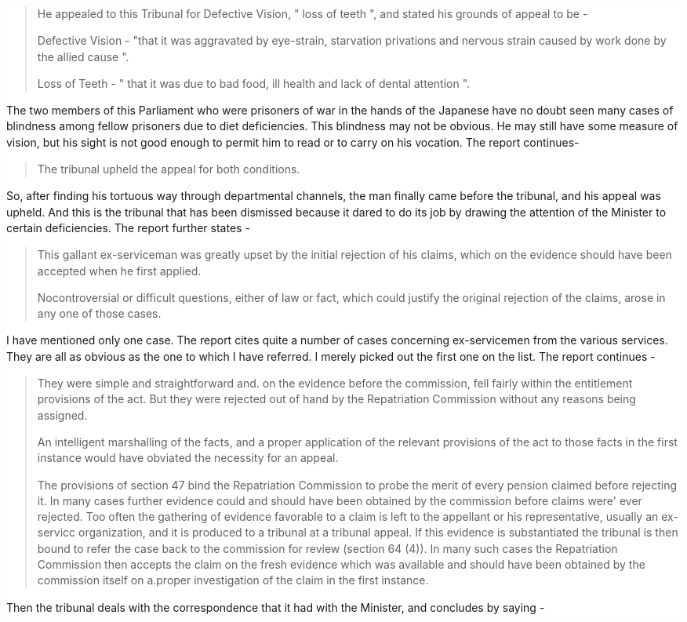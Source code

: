   >He appealed to this Tribunal for Defective Vision, " loss of teeth ", and stated his grounds of appeal to be - 
  >
  >Defective Vision - "that it was aggravated by eye-strain, starvation privations and nervous strain caused by work done by the allied cause ". 
  >
  > Loss of Teeth - " that it was due to bad food, ill health and lack of dental attention ". 

The two members of this Parliament who were prisoners of war in the hands of the Japanese have no doubt seen many cases of blindness among fellow prisoners due to diet deficiencies. This blindness may not be obvious. He may still have some measure of vision, but his sight is not good enough to permit him to read or to carry on his vocation. The report continues- 

  >The tribunal upheld the appeal for both conditions. 

So, after finding his tortuous way through departmental channels, the man finally came before the tribunal, and his appeal was upheld. And this is the tribunal that has been dismissed because it dared to do its job by drawing the attention of the Minister to certain deficiencies. The report further states - 

  >This gallant ex-serviceman was greatly upset by the initial rejection of his claims, which on the evidence should have been accepted when he first applied. 
  >
  >Nocontroversial or difficult questions, either of law or fact, which could justify the original rejection of the claims, arose in any one of those cases. 

I have mentioned only one case. The report cites quite a number of cases concerning ex-servicemen from the various services. They are all as obvious as the one to which I have referred. I merely picked out the first one on the list. The report continues - 

  >They were simple and straightforward and. on the evidence before the commission, fell fairly within the entitlement provisions of the act. But they were rejected out of hand by the Repatriation Commission without any reasons being assigned. 
  >
  >An intelligent marshalling of the facts, and a proper application of the relevant provisions of the act to those facts in the first instance would have obviated the necessity for an appeal. 
  >
  >The provisions of section 47 bind the Repatriation Commission to probe the merit of every pension claimed before rejecting it. In many cases further evidence could and should have been obtained by the commission before claims were' ever rejected. Too often the gathering of evidence favorable to a claim is left to the appellant or his representative, usually an ex-servicc organization, and it is produced to a tribunal at a tribunal appeal. If this evidence is substantiated the tribunal is then bound to refer the case back to the commission for review (section 64 (4)). In many such cases the Repatriation Commission then accepts the claim on the fresh evidence which was available and should have been obtained by the commission itself on a.proper investigation of the claim in the first instance. 

Then the tribunal deals with the correspondence that it had with the Minister,  and concludes by saying - 
